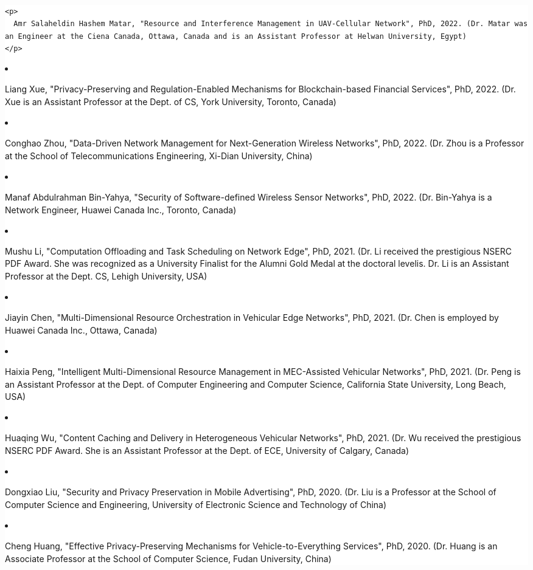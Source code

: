     <p>
      Amr Salaheldin Hashem Matar, "Resource and Interference Management in UAV-Cellular Network", PhD, 2022. (Dr. Matar was an Engineer at the Ciena Canada, Ottawa, Canada and is an Assistant Professor at Helwan University, Egypt)
    </p>
  </li>
  <li>
    <p>
      Liang Xue, "Privacy-Preserving and Regulation-Enabled Mechanisms for Blockchain-based Financial Services", PhD, 2022. (Dr. Xue is an Assistant Professor at the Dept. of CS, York University, Toronto, Canada)
    </p>
  </li>
  <li>
    <p>
      Conghao Zhou, "Data-Driven Network Management for Next-Generation Wireless Networks", PhD, 2022. (Dr. Zhou is a Professor at the School of Telecommunications Engineering, Xi-Dian University, China)
    </p>
  </li>
  <li>
    <p>
      Manaf Abdulrahman Bin-Yahya, "Security of Software-defined Wireless Sensor Networks", PhD, 2022. (Dr. Bin-Yahya is a Network Engineer, Huawei Canada Inc., Toronto, Canada)
    </p>
  </li>
  <li>
    <p>
      Mushu Li, "Computation Offloading and Task Scheduling on Network Edge", PhD, 2021. (Dr. Li received the prestigious NSERC PDF Award. She was recognized as a University Finalist for the Alumni Gold Medal at the doctoral levelis. Dr. Li is an Assistant Professor at the Dept. CS, Lehigh University, USA)
    </p>
  </li>
  <li>
    <p>
      Jiayin Chen, "Multi-Dimensional Resource Orchestration in Vehicular Edge Networks", PhD, 2021. (Dr. Chen is employed by Huawei Canada Inc., Ottawa, Canada)
    </p>
  </li>
  <li>
    <p>
      Haixia Peng, "Intelligent Multi-Dimensional Resource Management in MEC-Assisted Vehicular Networks", PhD, 2021. (Dr. Peng is an Assistant Professor at the Dept. of Computer Engineering and Computer Science, California State University, Long Beach, USA)
    </p>
  </li>
  <li>
    <p>
      Huaqing Wu, "Content Caching and Delivery in Heterogeneous Vehicular Networks", PhD, 2021. (Dr. Wu received the prestigious NSERC PDF Award. She is an Assistant Professor at the Dept. of ECE, University of Calgary, Canada)
    </p>
  </li>
  <li>
    <p>
      Dongxiao Liu, "Security and Privacy Preservation in Mobile Advertising", PhD, 2020. (Dr. Liu is a Professor at the School of Computer Science and Engineering, University of Electronic Science and Technology of China)
    </p>
  </li>
  <li>
    <p>
      Cheng Huang, "Effective Privacy-Preserving Mechanisms for Vehicle-to-Everything Services", PhD, 2020. (Dr. Huang is an Associate Professor at the School of Computer Science, Fudan University, China)